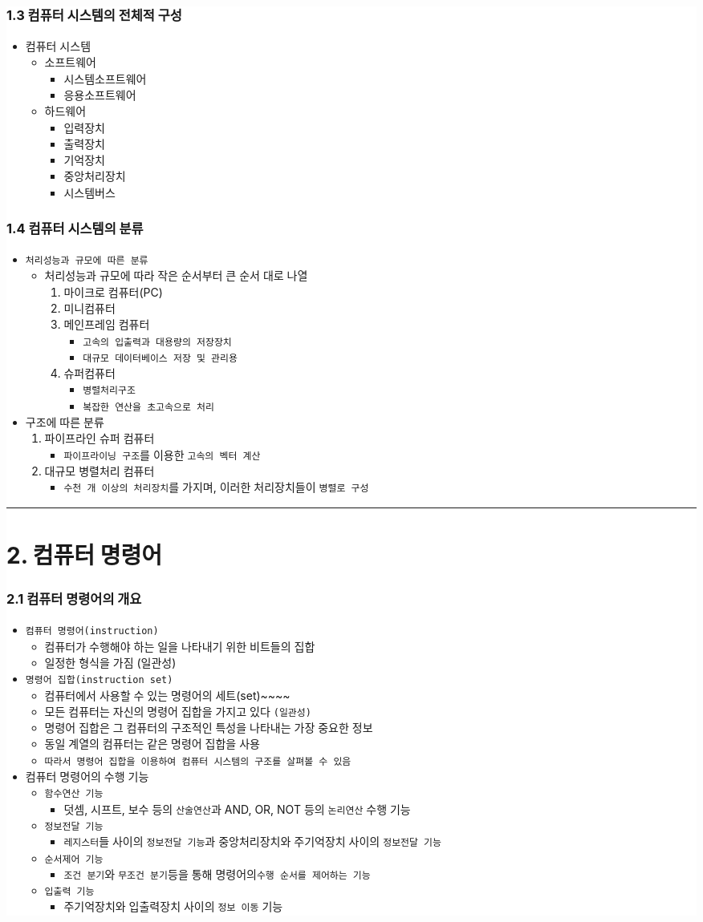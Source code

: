 ### 1.3 컴퓨터 시스템의 전체적 구성

* 컴퓨터 시스템
  * 소프트웨어
    * 시스템소프트웨어
    * 응용소프트웨어
  * 하드웨어
    * 입력장치
    * 출력장치
    * 기억장치
    * 중앙처리장치
    * 시스템버스

### 1.4 컴퓨터 시스템의 분류

* `처리성능과 규모에 따른 분류`
  * 처리성능과 규모에 따라 작은 순서부터 큰 순서 대로 나열
    1. 마이크로 컴퓨터(PC)
    2. 미니컴퓨터
    3. 메인프레임 컴퓨터
       * `고속의 입출력과 대용량의 저장장치`
       * `대규모 데이터베이스 저장 및 관리용`
    4. 슈퍼컴퓨터
       * `병렬처리구조`
       * `복잡한 연산을 초고속으로 처리`
* 구조에 따른 분류
  1. 파이프라인 슈퍼 컴퓨터
     * `파이프라이닝 구조`를 이용한 `고속의 벡터 계산`
  2. 대규모 병렬처리 컴퓨터
     * `수천 개 이상의 처리장치`를 가지며, 이러한 처리장치들이 `병렬로 구성`

---

# 2. 컴퓨터 명령어

### 2.1 컴퓨터 명령어의 개요

* `컴퓨터 명령어(instruction)`
  * 컴퓨터가 수행해야 하는 일을 나타내기 위한 비트들의 집합
  * 일정한 형식을 가짐 (일관성)
* `명령어 집합(instruction set)`
  * 컴퓨터에서 사용할 수 있는 명령어의 세트(set)~~~~
  * 모든 컴퓨터는 자신의 명령어 집합을 가지고 있다 `(일관성)`
  * 명령어 집합은 그 컴퓨터의 구조적인 특성을 나타내는 가장 중요한 정보
  * 동일 계열의 컴퓨터는 같은 명령어 집합을 사용
  * `따라서 명령어 집합을 이용하여 컴퓨터 시스템의 구조를 살펴볼 수 있음`
* 컴퓨터 명령어의 수행 기능
  * `함수연산 기능`
    * 덧셈, 시프트, 보수 등의 `산술연산`과 AND, OR, NOT 등의 `논리연산` 수행 기능
  * `정보전달 기능`
    * `레지스터`들 사이의 `정보전달 기능`과 중앙처리장치와 주기억장치 사이의 `정보전달 기능`
  * `순서제어 기능`
    * `조건 분기`와 `무조건 분기`등을 통해 명령어의`수행 순서를 제어하는 기능`
  * `입출력 기능`
    * 주기억장치와 입출력장치 사이의 `정보 이동` 기능
